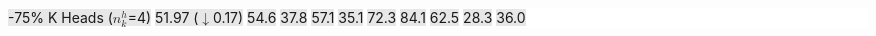 <td class="ltx_td ltx_align_left" id="S2.T1.13.11.11.1"><span class="ltx_text" id="S2.T1.13.11.11.1.1" style="background-color:#E7E7E8;">-75% K Heads (<math alttext="n_{k}^{h}" class="ltx_Math" display="inline" id="S2.T1.13.11.11.1.1.m1.1"><semantics id="S2.T1.13.11.11.1.1.m1.1a"><msubsup id="S2.T1.13.11.11.1.1.m1.1.1" xref="S2.T1.13.11.11.1.1.m1.1.1.cmml"><mi id="S2.T1.13.11.11.1.1.m1.1.1.2.2" mathbackground="#E7E7E8" xref="S2.T1.13.11.11.1.1.m1.1.1.2.2.cmml">n</mi><mi id="S2.T1.13.11.11.1.1.m1.1.1.2.3" mathbackground="#E7E7E8" xref="S2.T1.13.11.11.1.1.m1.1.1.2.3.cmml">k</mi><mi id="S2.T1.13.11.11.1.1.m1.1.1.3" mathbackground="#E7E7E8" xref="S2.T1.13.11.11.1.1.m1.1.1.3.cmml">h</mi></msubsup><annotation-xml encoding="MathML-Content" id="S2.T1.13.11.11.1.1.m1.1b"><apply id="S2.T1.13.11.11.1.1.m1.1.1.cmml" xref="S2.T1.13.11.11.1.1.m1.1.1"><csymbol cd="ambiguous" id="S2.T1.13.11.11.1.1.m1.1.1.1.cmml" xref="S2.T1.13.11.11.1.1.m1.1.1">superscript</csymbol><apply id="S2.T1.13.11.11.1.1.m1.1.1.2.cmml" xref="S2.T1.13.11.11.1.1.m1.1.1"><csymbol cd="ambiguous" id="S2.T1.13.11.11.1.1.m1.1.1.2.1.cmml" xref="S2.T1.13.11.11.1.1.m1.1.1">subscript</csymbol><ci id="S2.T1.13.11.11.1.1.m1.1.1.2.2.cmml" xref="S2.T1.13.11.11.1.1.m1.1.1.2.2">𝑛</ci><ci id="S2.T1.13.11.11.1.1.m1.1.1.2.3.cmml" xref="S2.T1.13.11.11.1.1.m1.1.1.2.3">𝑘</ci></apply><ci id="S2.T1.13.11.11.1.1.m1.1.1.3.cmml" xref="S2.T1.13.11.11.1.1.m1.1.1.3">ℎ</ci></apply></annotation-xml><annotation encoding="application/x-tex" id="S2.T1.13.11.11.1.1.m1.1c">n_{k}^{h}</annotation><annotation encoding="application/x-llamapun" id="S2.T1.13.11.11.1.1.m1.1d">italic_n start_POSTSUBSCRIPT italic_k end_POSTSUBSCRIPT start_POSTSUPERSCRIPT italic_h end_POSTSUPERSCRIPT</annotation></semantics></math>=4)</span></td>
<td class="ltx_td ltx_align_left" id="S2.T1.14.12.12.2"><span class="ltx_text ltx_font_bold" id="S2.T1.14.12.12.2.1" style="background-color:#E7E7E8;">51.97<span class="ltx_text ltx_font_medium" id="S2.T1.14.12.12.2.1.1"> (<span class="ltx_text ltx_framed ltx_framed_underline" id="S2.T1.14.12.12.2.1.1.1"><math alttext="\downarrow" class="ltx_Math" display="inline" id="S2.T1.14.12.12.2.1.1.1.m1.1"><semantics id="S2.T1.14.12.12.2.1.1.1.m1.1a"><mo id="S2.T1.14.12.12.2.1.1.1.m1.1.1" mathbackground="#E7E7E8" stretchy="false" xref="S2.T1.14.12.12.2.1.1.1.m1.1.1.cmml">↓</mo><annotation-xml encoding="MathML-Content" id="S2.T1.14.12.12.2.1.1.1.m1.1b"><ci id="S2.T1.14.12.12.2.1.1.1.m1.1.1.cmml" xref="S2.T1.14.12.12.2.1.1.1.m1.1.1">↓</ci></annotation-xml><annotation encoding="application/x-tex" id="S2.T1.14.12.12.2.1.1.1.m1.1c">\downarrow</annotation><annotation encoding="application/x-llamapun" id="S2.T1.14.12.12.2.1.1.1.m1.1d">↓</annotation></semantics></math>0.17</span>)</span></span></td>
<td class="ltx_td ltx_align_center" id="S2.T1.14.12.12.3"><span class="ltx_text" id="S2.T1.14.12.12.3.1" style="background-color:#E7E7E8;">54.6</span></td>
<td class="ltx_td ltx_align_center" id="S2.T1.14.12.12.4"><span class="ltx_text" id="S2.T1.14.12.12.4.1" style="background-color:#E7E7E8;">37.8</span></td>
<td class="ltx_td ltx_align_center" id="S2.T1.14.12.12.5"><span class="ltx_text" id="S2.T1.14.12.12.5.1" style="background-color:#E7E7E8;">57.1</span></td>
<td class="ltx_td ltx_align_center" id="S2.T1.14.12.12.6"><span class="ltx_text" id="S2.T1.14.12.12.6.1" style="background-color:#E7E7E8;">35.1</span></td>
<td class="ltx_td ltx_align_center" id="S2.T1.14.12.12.7"><span class="ltx_text" id="S2.T1.14.12.12.7.1" style="background-color:#E7E7E8;">72.3</span></td>
<td class="ltx_td ltx_align_center" id="S2.T1.14.12.12.8"><span class="ltx_text" id="S2.T1.14.12.12.8.1" style="background-color:#E7E7E8;">84.1</span></td>
<td class="ltx_td ltx_align_center" id="S2.T1.14.12.12.9"><span class="ltx_text" id="S2.T1.14.12.12.9.1" style="background-color:#E7E7E8;">62.5</span></td>
<td class="ltx_td ltx_align_center" id="S2.T1.14.12.12.10"><span class="ltx_text" id="S2.T1.14.12.12.10.1" style="background-color:#E7E7E8;">28.3</span></td>
<td class="ltx_td ltx_align_center" id="S2.T1.14.12.12.11"><span class="ltx_text" id="S2.T1.14.12.12.11.1" style="background-color:#E7E7E8;">36.0</span></td>
</tr>
<tr class="ltx_tr" id="S2.T1.16.14.14">
<td class="ltx_td ltx_align_left ltx_border_t" id="S2.T1.16.14.14.2">